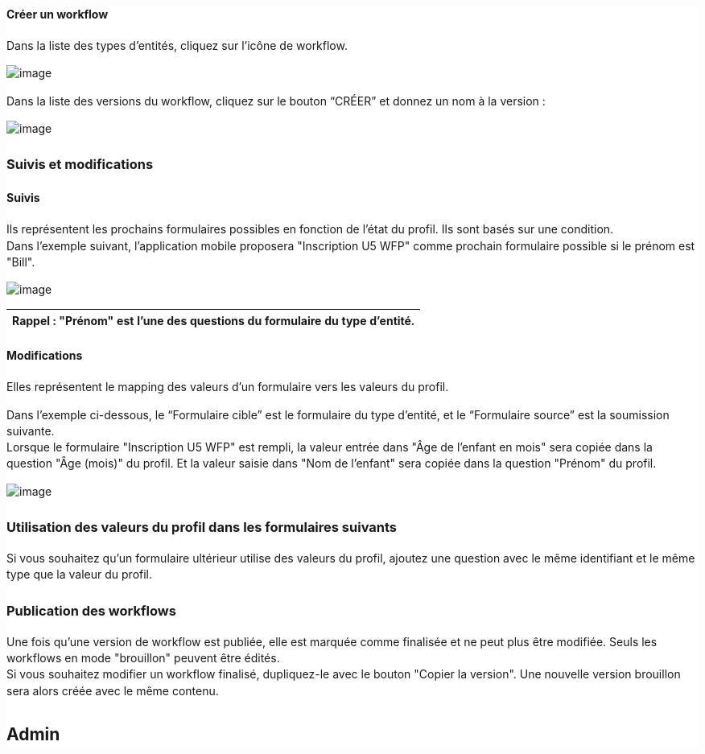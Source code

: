 #### **Créer un workflow**  

Dans la liste des types d’entités, cliquez sur l’icône de workflow.  

![image](https://github.com/user-attachments/assets/d41d0047-497e-45be-8490-25260755ba74)  

Dans la liste des versions du workflow, cliquez sur le bouton “CRÉER” et donnez un nom à la version :  

![image](https://github.com/user-attachments/assets/50a8eeab-399f-446b-90cf-10da40d13018)  

### **Suivis et modifications**  

#### Suivis  

Ils représentent les prochains formulaires possibles en fonction de l’état du profil. Ils sont basés sur une condition.  
Dans l’exemple suivant, l’application mobile proposera "Inscription U5 WFP" comme prochain formulaire possible si le prénom est "Bill".  

![image](https://github.com/user-attachments/assets/e21d8940-8fde-4d21-b14b-256f261bffca)  

| Rappel : "Prénom" est l’une des questions du formulaire du type d’entité. |
| :---- |  

#### Modifications  

Elles représentent le mapping des valeurs d’un formulaire vers les valeurs du profil.  

Dans l’exemple ci-dessous, le “Formulaire cible” est le formulaire du type d’entité, et le “Formulaire source” est la soumission suivante.  
Lorsque le formulaire "Inscription U5 WFP" est rempli, la valeur entrée dans "Âge de l’enfant en mois" sera copiée dans la question "Âge (mois)" du profil. Et la valeur saisie dans "Nom de l’enfant" sera copiée dans la question "Prénom" du profil.  

![image](https://github.com/user-attachments/assets/b6676c6d-92c6-4059-82e4-21675f2ecd47)  

### **Utilisation des valeurs du profil dans les formulaires suivants**  

Si vous souhaitez qu’un formulaire ultérieur utilise des valeurs du profil, ajoutez une question avec le même identifiant et le même type que la valeur du profil.  

### **Publication des workflows**  

Une fois qu’une version de workflow est publiée, elle est marquée comme finalisée et ne peut plus être modifiée. Seuls les workflows en mode "brouillon" peuvent être édités.  
Si vous souhaitez modifier un workflow finalisé, dupliquez-le avec le bouton "Copier la version". Une nouvelle version brouillon sera alors créée avec le même contenu.


## Admin
